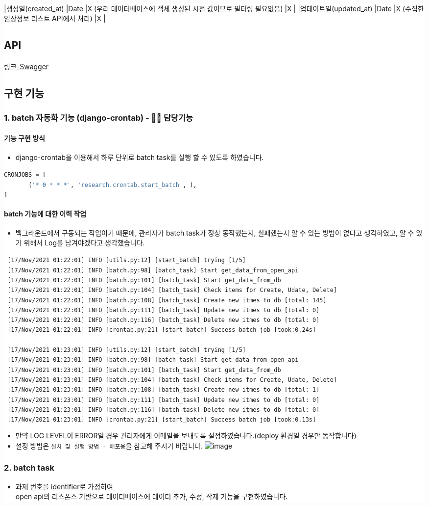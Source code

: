 |생성일(created_at) |Date    |X (우리 데이터베이스에 객체 생성된 시점 값이므로 필터링 필요없음) |X |
|업데이트일(updated_at) |Date    |X (수집한 임상정보 리스트 API에서 처리) |X |


## API
[링크-Swagger](http://ec2-3-35-166-14.ap-northeast-2.compute.amazonaws.com:8000/swagger/)

## 구현 기능
### 1. batch 자동화 기능 (django-crontab) - 🙋‍♂️ 담당기능
#### 기능 구현 방식
 - django-crontab을 이용해서 하루 단위로 batch task를 실행 할 수 있도록 하였습니다.
 ```python
 CRONJOBS = [
        ('* 0 * * *', 'research.crontab.start_batch', ),
]
 ```
  
  
 #### batch 기능에 대한 이력 작업
   - 백그라운드에서 구동되는 작업이기 때문에, 관리자가 batch task가 정상 동작했는지, 실패했는지 알 수 있는 방법이 없다고 생각하였고, 알 수 있기 위해서 Log를 남겨야겠다고 생각했습니다.
    
   ```text
    [17/Nov/2021 01:22:01] INFO [utils.py:12] [start_batch] trying [1/5]
    [17/Nov/2021 01:22:01] INFO [batch.py:98] [batch_task] Start get_data_from_open_api
    [17/Nov/2021 01:22:01] INFO [batch.py:101] [batch_task] Start get_data_from_db
    [17/Nov/2021 01:22:01] INFO [batch.py:104] [batch_task] Check items for Create, Udate, Delete]
    [17/Nov/2021 01:22:01] INFO [batch.py:108] [batch_task] Create new itmes to db [total: 145]
    [17/Nov/2021 01:22:01] INFO [batch.py:111] [batch_task] Update new itmes to db [total: 0]
    [17/Nov/2021 01:22:01] INFO [batch.py:116] [batch_task] Delete new itmes to db [total: 0]
    [17/Nov/2021 01:22:01] INFO [crontab.py:21] [start_batch] Success batch job [took:0.24s]
    
    [17/Nov/2021 01:23:01] INFO [utils.py:12] [start_batch] trying [1/5]
    [17/Nov/2021 01:23:01] INFO [batch.py:98] [batch_task] Start get_data_from_open_api
    [17/Nov/2021 01:23:01] INFO [batch.py:101] [batch_task] Start get_data_from_db
    [17/Nov/2021 01:23:01] INFO [batch.py:104] [batch_task] Check items for Create, Udate, Delete]
    [17/Nov/2021 01:23:01] INFO [batch.py:108] [batch_task] Create new itmes to db [total: 1]
    [17/Nov/2021 01:23:01] INFO [batch.py:111] [batch_task] Update new itmes to db [total: 0]
    [17/Nov/2021 01:23:01] INFO [batch.py:116] [batch_task] Delete new itmes to db [total: 0]
    [17/Nov/2021 01:23:01] INFO [crontab.py:21] [start_batch] Success batch job [took:0.13s]
   ```
   
   - 만약 LOG LEVEL이 ERROR일 경우 관리자에게 이메일을 보내도록 설정하였습니다.(deploy 환경일 경우만 동작합니다)
   - 설정 방법은 `설치 및 실행 방법 - 배포용`을 참고해 주시기 바랍니다. 
   ![image](https://user-images.githubusercontent.com/8219812/142047477-984d31aa-be61-4fd7-a51e-0e08b4b1a1d1.png)

  
  
### 2. batch task   
  - 과제 번호를 identifier로 가정히여   
  open api의 리스폰스 기반으로 데이터베이스에 데이터 추가, 수정, 삭제 기능을 구현하였습니다.
     